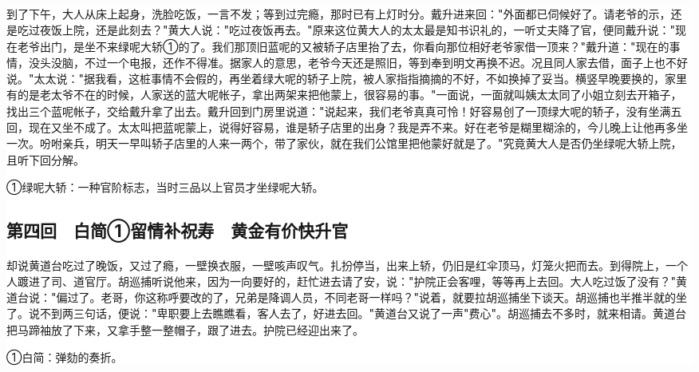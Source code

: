 到了下午，大人从床上起身，洗脸吃饭，一言不发；等到过完瘾，那时已有上灯时分。戴升进来回："外面都已伺候好了。请老爷的示，还是吃过夜饭上院，还是此刻去？"黄大人说："吃过夜饭再去。"原来这位黄大人的太太最是知书识礼的，一听丈夫降了官，便同戴升说："现在老爷出门，是坐不来绿呢大轿①的了。我们那顶旧蓝呢的又被轿子店里抬了去，你看向那位相好老爷家借一顶来？"戴升道："现在的事情，没头没脑，不过一个电报，还作不得准。据家人的意思，老爷今天还是照旧，等到奉到明文再换不迟。况且同人家去借，面子上也不好说。"太太说："据我看，这桩事情不会假的，再坐着绿大呢的轿子上院，被人家指指摘摘的不好，不如换掉了妥当。横竖早晚要换的，家里有的是老太爷不在的时候，人家送的蓝大呢帐子，拿出两架来把他蒙上，很容易的事。"一面说，一面就叫姨太太同了小姐立刻去开箱子，找出三个蓝呢帐子，交给戴升拿了出去。戴升回到门房里说道："说起来，我们老爷真真可怜！好容易创了一顶绿大呢的轿子，没有坐满五回，现在又坐不成了。太太叫把蓝呢蒙上，说得好容易，谁是轿子店里的出身？我是弄不来。好在老爷是糊里糊涂的，今儿晚上让他再多坐一次。吩咐亲兵，明天一早叫轿子店里的人来一两个，带了家伙，就在我们公馆里把他蒙好就是了。"究竟黄大人是否仍坐绿呢大轿上院，且听下回分解。  

①绿呢大轿：一种官阶标志，当时三品以上官员才坐绿呢大轿。  

## 第四回　白简①留情补祝寿　黄金有价快升官  

却说黄道台吃过了晚饭，又过了瘾，一壁换衣服，一壁咳声叹气。扎扮停当，出来上轿，仍旧是红伞顶马，灯笼火把而去。到得院上，一个人踱进了司、道官厅。胡巡捕听说他来，因为一向要好的，赶忙进去请了安，说："护院正会客哩，等等再上去回。大人吃过饭了没有？"黄道台说："偏过了。老哥，你这称呼要改的了，兄弟是降调人员，不同老哥一样吗？"说着，就要拉胡巡捕坐下谈天。胡巡捕也半推半就的坐了。说不到两三句话，便说："卑职要上去瞧瞧看，客人去了，好进去回。"黄道台又说了一声"费心"。胡巡捕去不多时，就来相请。黄道台把马蹄袖放了下来，又拿手整一整帽子，跟了进去。护院已经迎出来了。  

①白简：弹劾的奏折。  

